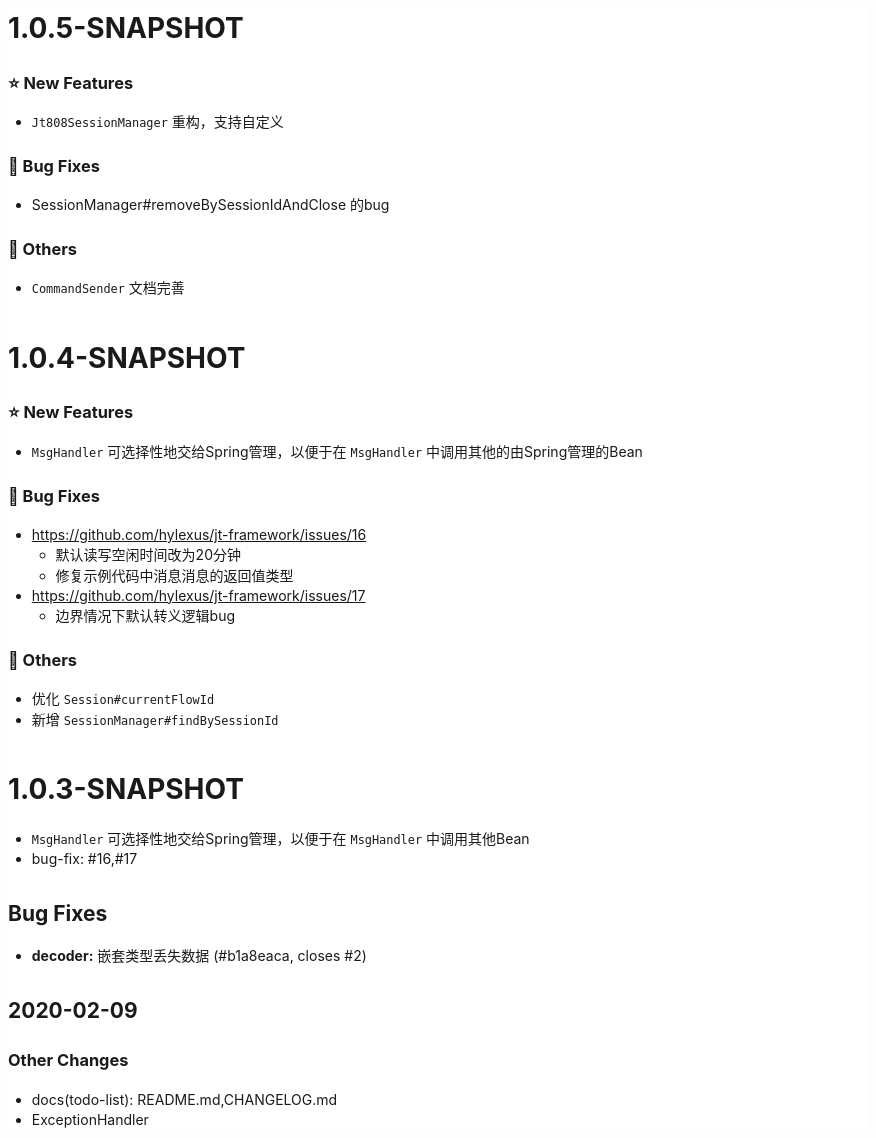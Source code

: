 # 1.0.5-SNAPSHOT

### ⭐ New Features

- `Jt808SessionManager` 重构，支持自定义

### 🐞 Bug Fixes

- SessionManager#removeBySessionIdAndClose 的bug

### 🔨 Others

- `CommandSender` 文档完善

# 1.0.4-SNAPSHOT

### ⭐ New Features

- `MsgHandler` 可选择性地交给Spring管理，以便于在 `MsgHandler` 中调用其他的由Spring管理的Bean

### 🐞 Bug Fixes

- https://github.com/hylexus/jt-framework/issues/16
    - 默认读写空闲时间改为20分钟
    - 修复示例代码中消息消息的返回值类型 
- https://github.com/hylexus/jt-framework/issues/17
    - 边界情况下默认转义逻辑bug

### 🔨 Others

- 优化 `Session#currentFlowId`
- 新增 `SessionManager#findBySessionId`

# 1.0.3-SNAPSHOT

- `MsgHandler` 可选择性地交给Spring管理，以便于在 `MsgHandler` 中调用其他Bean
- bug-fix: #16,#17

## Bug Fixes

* **decoder:** 嵌套类型丢失数据 (#b1a8eaca, closes #2)

## 2020-02-09
### Other Changes
- docs(todo-list): README.md,CHANGELOG.md
- ExceptionHandler

